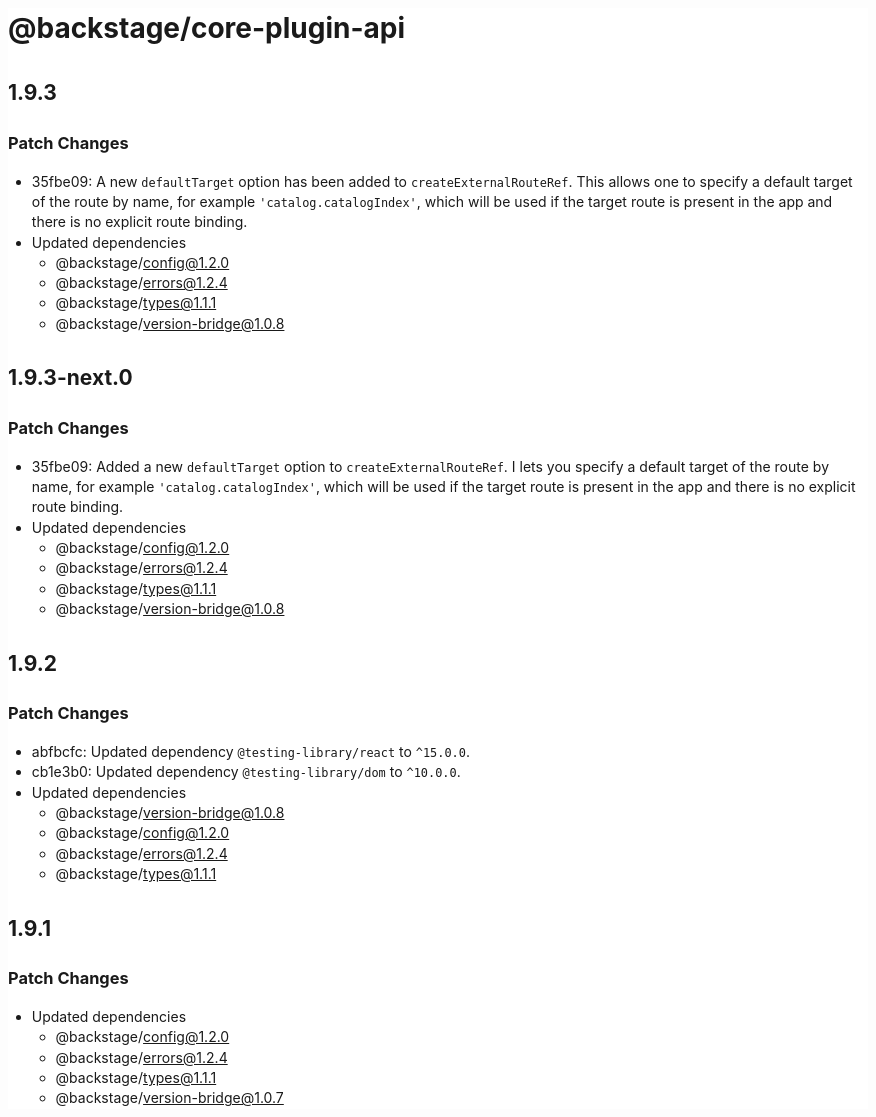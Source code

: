 # @backstage/core-plugin-api

## 1.9.3

### Patch Changes

- 35fbe09: A new `defaultTarget` option has been added to `createExternalRouteRef`. This allows one to specify a default target of the route by name, for example `'catalog.catalogIndex'`, which will be used if the target route is present in the app and there is no explicit route binding.
- Updated dependencies
  - @backstage/config@1.2.0
  - @backstage/errors@1.2.4
  - @backstage/types@1.1.1
  - @backstage/version-bridge@1.0.8

## 1.9.3-next.0

### Patch Changes

- 35fbe09: Added a new `defaultTarget` option to `createExternalRouteRef`. I lets you specify a default target of the route by name, for example `'catalog.catalogIndex'`, which will be used if the target route is present in the app and there is no explicit route binding.
- Updated dependencies
  - @backstage/config@1.2.0
  - @backstage/errors@1.2.4
  - @backstage/types@1.1.1
  - @backstage/version-bridge@1.0.8

## 1.9.2

### Patch Changes

- abfbcfc: Updated dependency `@testing-library/react` to `^15.0.0`.
- cb1e3b0: Updated dependency `@testing-library/dom` to `^10.0.0`.
- Updated dependencies
  - @backstage/version-bridge@1.0.8
  - @backstage/config@1.2.0
  - @backstage/errors@1.2.4
  - @backstage/types@1.1.1

## 1.9.1

### Patch Changes

- Updated dependencies
  - @backstage/config@1.2.0
  - @backstage/errors@1.2.4
  - @backstage/types@1.1.1
  - @backstage/version-bridge@1.0.7
